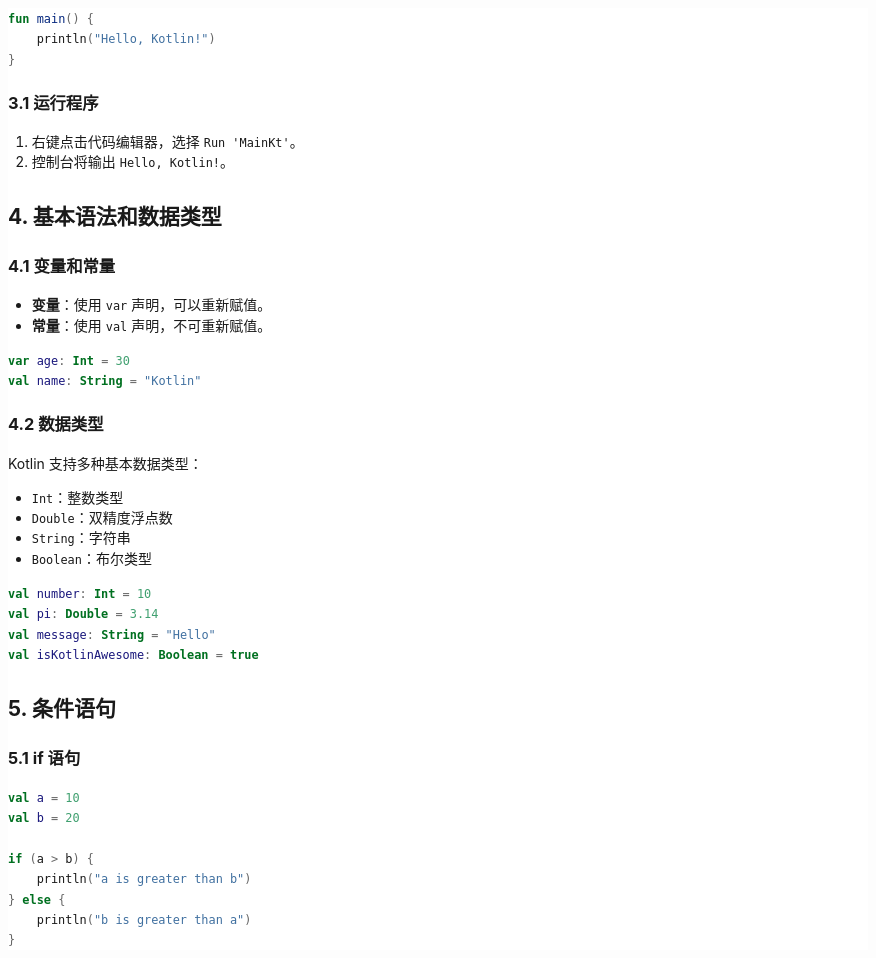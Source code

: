 ```kotlin
fun main() {
    println("Hello, Kotlin!")
}
```

### 3.1 运行程序

1. 右键点击代码编辑器，选择 `Run 'MainKt'`。
2. 控制台将输出 `Hello, Kotlin!`。

## 4. 基本语法和数据类型

### 4.1 变量和常量

- **变量**：使用 `var` 声明，可以重新赋值。
- **常量**：使用 `val` 声明，不可重新赋值。

```kotlin
var age: Int = 30
val name: String = "Kotlin"
```

### 4.2 数据类型

Kotlin 支持多种基本数据类型：

- `Int`：整数类型
- `Double`：双精度浮点数
- `String`：字符串
- `Boolean`：布尔类型

```kotlin
val number: Int = 10
val pi: Double = 3.14
val message: String = "Hello"
val isKotlinAwesome: Boolean = true
```

## 5. 条件语句

### 5.1 if 语句

```kotlin
val a = 10
val b = 20

if (a > b) {
    println("a is greater than b")
} else {
    println("b is greater than a")
}
```
